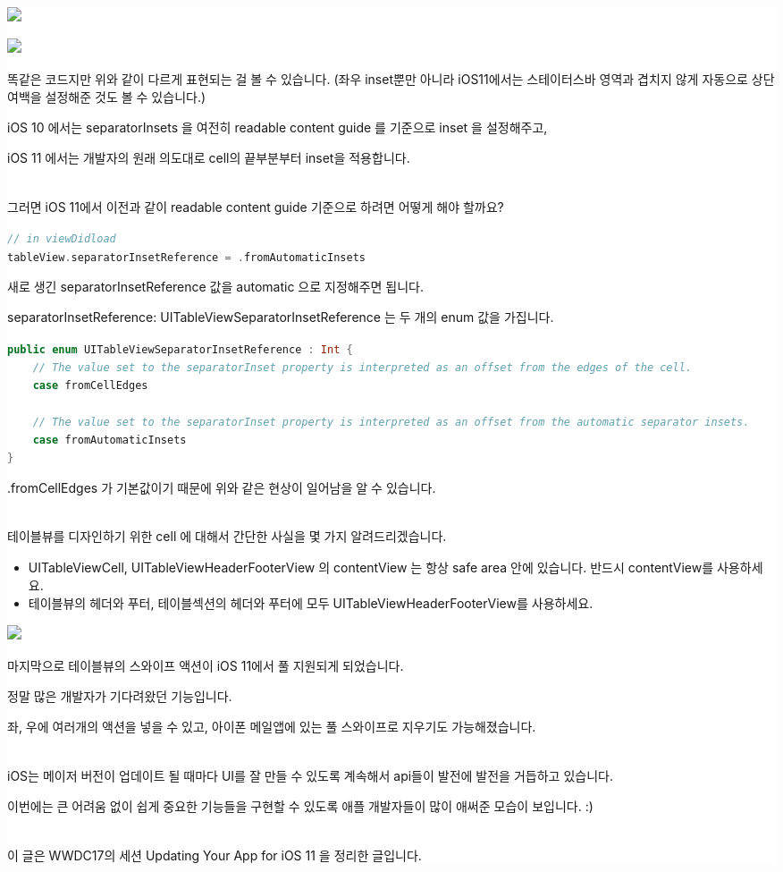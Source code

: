 ![](/assets/170719/UITableView2.png)

![](/assets/170719/UITableView3.png)

똑같은 코드지만 위와 같이 다르게 표현되는 걸 볼 수 있습니다. (좌우 inset뿐만 아니라 iOS11에서는 스테이터스바 영역과 겹치지 않게 자동으로 상단 여백을 설정해준 것도 볼 수 있습니다.)

iOS 10 에서는 separatorInsets 을 여전히  readable content guide 를 기준으로 inset 을 설정해주고,

iOS 11 에서는 개발자의 원래 의도대로 cell의 끝부분부터 inset을 적용합니다.

\
그러면 iOS 11에서 이전과 같이 readable content guide 기준으로 하려면 어떻게 해야 할까요?

``` swift
// in viewDidload
tableView.separatorInsetReference = .fromAutomaticInsets
```

새로 생긴 separatorInsetReference 값을 automatic 으로 지정해주면 됩니다.

separatorInsetReference: UITableViewSeparatorInsetReference 는 두 개의 enum 값을 가집니다.

``` swift
public enum UITableViewSeparatorInsetReference : Int {
    // The value set to the separatorInset property is interpreted as an offset from the edges of the cell.
    case fromCellEdges

    // The value set to the separatorInset property is interpreted as an offset from the automatic separator insets.
    case fromAutomaticInsets
}
```

.fromCellEdges 가 기본값이기 때문에 위와 같은 현상이 일어남을 알 수 있습니다.

\
테이블뷰를 디자인하기 위한 cell 에 대해서 간단한 사실을 몇 가지 알려드리겠습니다.
- UITableViewCell, UITableViewHeaderFooterView 의 contentView 는 항상 safe area 안에 있습니다. 반드시 contentView를 사용하세요.
- 테이블뷰의 헤더와 푸터, 테이블섹션의 헤더와 푸터에 모두 UITableViewHeaderFooterView를 사용하세요.

![](/assets/170719/204_updating_your_app_for_ios_11_23.jpg)

마지막으로 테이블뷰의 스와이프 액션이 iOS 11에서 풀 지원되게 되었습니다.

정말 많은 개발자가 기다려왔던 기능입니다.

좌, 우에 여러개의 액션을 넣을 수 있고, 아이폰 메일앱에 있는 풀 스와이프로 지우기도 가능해졌습니다.

\
iOS는 메이저 버전이 업데이트 될 때마다 UI를 잘 만들 수 있도록 계속해서 api들이 발전에 발전을 거듭하고 있습니다.

이번에는 큰 어려움 없이 쉽게 중요한 기능들을 구현할 수 있도록 애플 개발자들이 많이 애써준 모습이 보입니다. :)

\
이 글은 WWDC17의 세션 Updating Your App for iOS 11 을 정리한 글입니다.